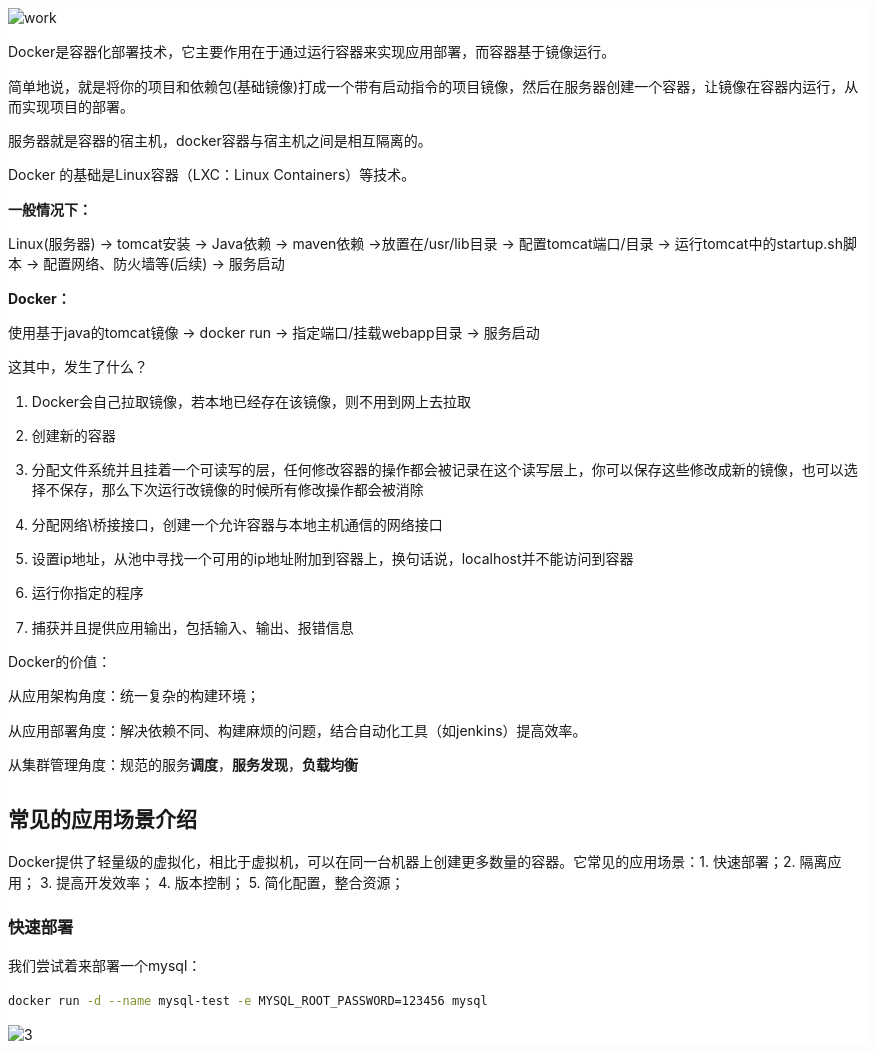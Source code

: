 ![work](./assets/work.png)

Docker是容器化部署技术，它主要作用在于通过运行容器来实现应用部署，而容器基于镜像运行。

简单地说，就是将你的项目和依赖包(基础镜像)打成一个带有启动指令的项目镜像，然后在服务器创建一个容器，让镜像在容器内运行，从而实现项目的部署。

服务器就是容器的宿主机，docker容器与宿主机之间是相互隔离的。

Docker 的基础是Linux容器（LXC：Linux Containers）等技术。

**一般情况下：**

Linux(服务器) -> tomcat安装 -> Java依赖 -> maven依赖 ->放置在/usr/lib目录 -> 配置tomcat端口/目录 -> 运行tomcat中的startup.sh脚本 -> 配置网络、防火墙等(后续) -> 服务启动

**Docker：**

使用基于java的tomcat镜像 -> docker run -> 指定端口/挂载webapp目录 -> 服务启动

这其中，发生了什么？

1. Docker会自己拉取镜像，若本地已经存在该镜像，则不用到网上去拉取

2. 创建新的容器

3. 分配文件系统并且挂着一个可读写的层，任何修改容器的操作都会被记录在这个读写层上，你可以保存这些修改成新的镜像，也可以选择不保存，那么下次运行改镜像的时候所有修改操作都会被消除

4. 分配网络\桥接接口，创建一个允许容器与本地主机通信的网络接口

5. 设置ip地址，从池中寻找一个可用的ip地址附加到容器上，换句话说，localhost并不能访问到容器

6. 运行你指定的程序

7. 捕获并且提供应用输出，包括输入、输出、报错信息



Docker的价值：

从应用架构角度：统一复杂的构建环境；

从应用部署角度：解决依赖不同、构建麻烦的问题，结合自动化工具（如jenkins）提高效率。

从集群管理角度：规范的服务**调度**，**服务发现**，**负载均衡**



## 常见的应用场景介绍

Docker提供了轻量级的虚拟化，相比于虚拟机，可以在同一台机器上创建更多数量的容器。它常见的应用场景：1. 快速部署；2. 隔离应用； 3. 提高开发效率； 4. 版本控制； 5. 简化配置，整合资源； 

### 快速部署

我们尝试着来部署一个mysql：

```bash
docker run -d --name mysql-test -e MYSQL_ROOT_PASSWORD=123456 mysql
```

![3](./assets/3.gif)
